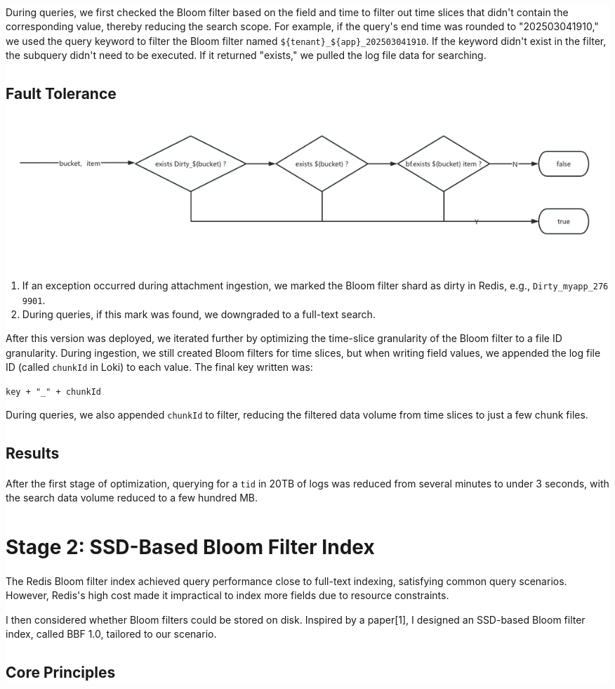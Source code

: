During queries, we first checked the Bloom filter based on the field and time to filter out time slices that didn't contain the corresponding value, thereby reducing the search scope. For example, if the query's end time was rounded to "202503041910," we used the query keyword to filter the Bloom filter named `${tenant}_${app}_202503041910`. If the keyword didn't exist in the filter, the subquery didn't need to be executed. If it returned "exists," we pulled the log file data for searching.

## Fault Tolerance

![image-20250307140756845](../images/image-20250307140756845.png)

1. If an exception occurred during attachment ingestion, we marked the Bloom filter shard as dirty in Redis, e.g., `Dirty_myapp_2769901`.
2. During queries, if this mark was found, we downgraded to a full-text search.

After this version was deployed, we iterated further by optimizing the time-slice granularity of the Bloom filter to a file ID granularity. During ingestion, we still created Bloom filters for time slices, but when writing field values, we appended the log file ID (called `chunkId` in Loki) to each value. The final key written was: 

```
key + "_" + chunkId
```

During queries, we also appended `chunkId` to filter, reducing the filtered data volume from time slices to just a few chunk files.

## Results

After the first stage of optimization, querying for a `tid` in 20TB of logs was reduced from several minutes to under 3 seconds, with the search data volume reduced to a few hundred MB.



# Stage 2: SSD-Based Bloom Filter Index

The Redis Bloom filter index achieved query performance close to full-text indexing, satisfying common query scenarios. However, Redis's high cost made it impractical to index more fields due to resource constraints.

I then considered whether Bloom filters could be stored on disk. Inspired by a paper[1], I designed an SSD-based Bloom filter index, called BBF 1.0, tailored to our scenario.

## Core Principles
